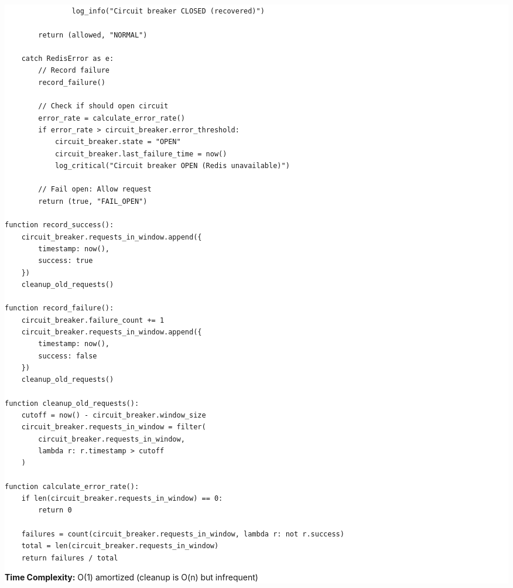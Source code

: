 ```
                log_info("Circuit breaker CLOSED (recovered)")
        
        return (allowed, "NORMAL")
        
    catch RedisError as e:
        // Record failure
        record_failure()
        
        // Check if should open circuit
        error_rate = calculate_error_rate()
        if error_rate > circuit_breaker.error_threshold:
            circuit_breaker.state = "OPEN"
            circuit_breaker.last_failure_time = now()
            log_critical("Circuit breaker OPEN (Redis unavailable)")
        
        // Fail open: Allow request
        return (true, "FAIL_OPEN")

function record_success():
    circuit_breaker.requests_in_window.append({
        timestamp: now(),
        success: true
    })
    cleanup_old_requests()

function record_failure():
    circuit_breaker.failure_count += 1
    circuit_breaker.requests_in_window.append({
        timestamp: now(),
        success: false
    })
    cleanup_old_requests()

function cleanup_old_requests():
    cutoff = now() - circuit_breaker.window_size
    circuit_breaker.requests_in_window = filter(
        circuit_breaker.requests_in_window,
        lambda r: r.timestamp > cutoff
    )

function calculate_error_rate():
    if len(circuit_breaker.requests_in_window) == 0:
        return 0
    
    failures = count(circuit_breaker.requests_in_window, lambda r: not r.success)
    total = len(circuit_breaker.requests_in_window)
    return failures / total
```

**Time Complexity:** O(1) amortized (cleanup is O(n) but infrequent)
